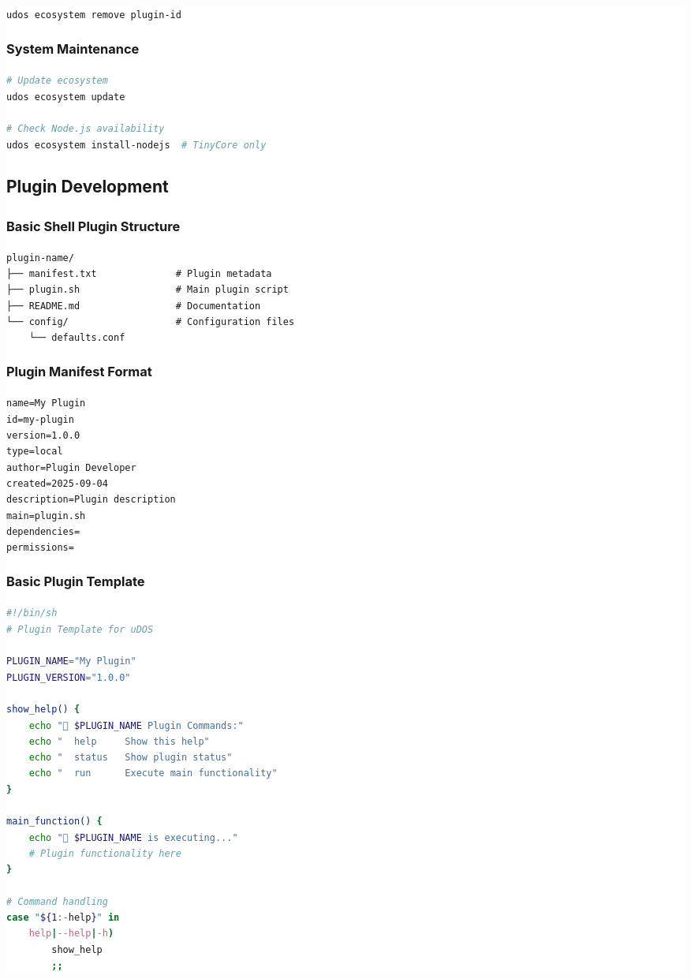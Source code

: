 ```bash
udos ecosystem remove plugin-id
```

### System Maintenance
```bash
# Update ecosystem
udos ecosystem update

# Check Node.js availability
udos ecosystem install-nodejs  # TinyCore only
```

## Plugin Development

### Basic Shell Plugin Structure
```
plugin-name/
├── manifest.txt              # Plugin metadata
├── plugin.sh                 # Main plugin script
├── README.md                 # Documentation
└── config/                   # Configuration files
    └── defaults.conf
```

### Plugin Manifest Format
```
name=My Plugin
id=my-plugin
version=1.0.0
type=local
author=Plugin Developer
created=2025-09-04
description=Plugin description
main=plugin.sh
dependencies=
permissions=
```

### Basic Plugin Template
```bash
#!/bin/sh
# Plugin Template for uDOS

PLUGIN_NAME="My Plugin"
PLUGIN_VERSION="1.0.0"

show_help() {
    echo "📖 $PLUGIN_NAME Plugin Commands:"
    echo "  help     Show this help"
    echo "  status   Show plugin status"
    echo "  run      Execute main functionality"
}

main_function() {
    echo "🚀 $PLUGIN_NAME is executing..."
    # Plugin functionality here
}

# Command handling
case "${1:-help}" in
    help|--help|-h)
        show_help
        ;;
```